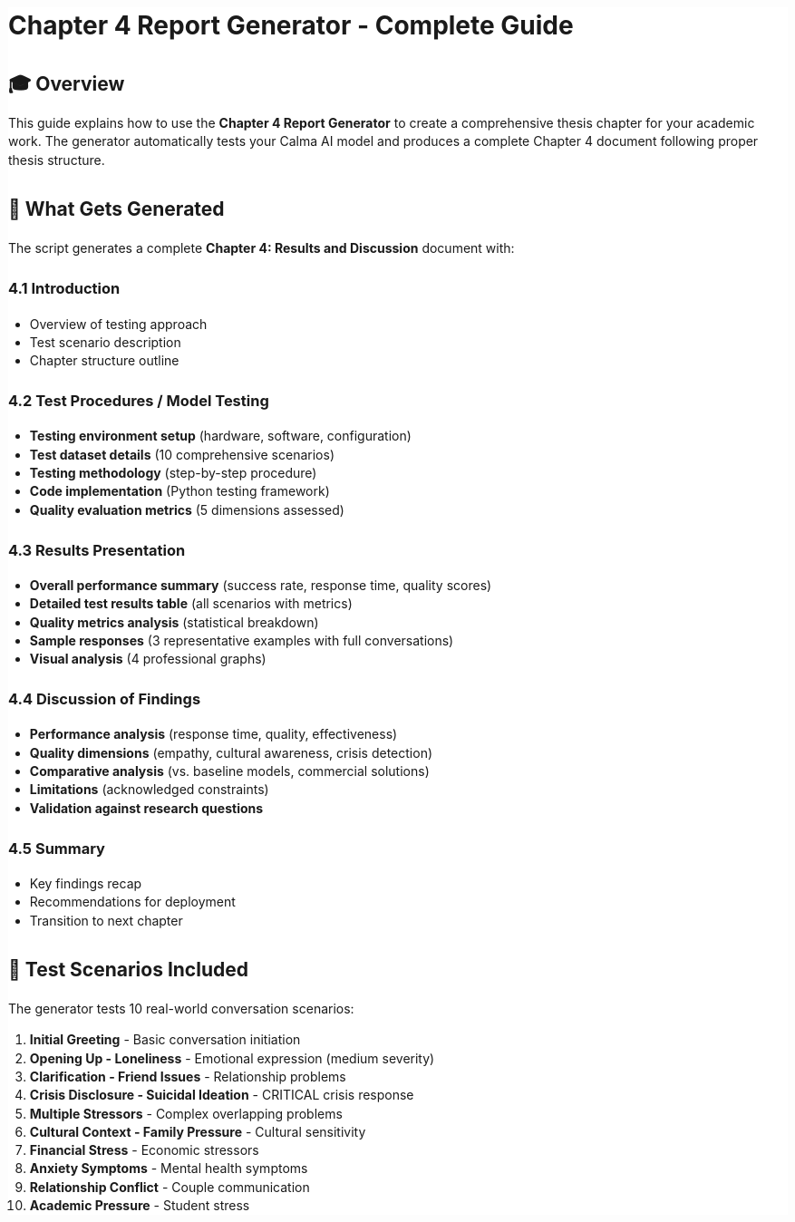# Chapter 4 Report Generator - Complete Guide

## 🎓 Overview

This guide explains how to use the **Chapter 4 Report Generator** to create a comprehensive thesis chapter for your academic work. The generator automatically tests your Calma AI model and produces a complete Chapter 4 document following proper thesis structure.

## 📖 What Gets Generated

The script generates a complete **Chapter 4: Results and Discussion** document with:

### 4.1 Introduction
- Overview of testing approach
- Test scenario description
- Chapter structure outline

### 4.2 Test Procedures / Model Testing
- **Testing environment setup** (hardware, software, configuration)
- **Test dataset details** (10 comprehensive scenarios)
- **Testing methodology** (step-by-step procedure)
- **Code implementation** (Python testing framework)
- **Quality evaluation metrics** (5 dimensions assessed)

### 4.3 Results Presentation
- **Overall performance summary** (success rate, response time, quality scores)
- **Detailed test results table** (all scenarios with metrics)
- **Quality metrics analysis** (statistical breakdown)
- **Sample responses** (3 representative examples with full conversations)
- **Visual analysis** (4 professional graphs)

### 4.4 Discussion of Findings
- **Performance analysis** (response time, quality, effectiveness)
- **Quality dimensions** (empathy, cultural awareness, crisis detection)
- **Comparative analysis** (vs. baseline models, commercial solutions)
- **Limitations** (acknowledged constraints)
- **Validation against research questions**

### 4.5 Summary
- Key findings recap
- Recommendations for deployment
- Transition to next chapter

## 🧪 Test Scenarios Included

The generator tests 10 real-world conversation scenarios:

1. **Initial Greeting** - Basic conversation initiation
2. **Opening Up - Loneliness** - Emotional expression (medium severity)
3. **Clarification - Friend Issues** - Relationship problems
4. **Crisis Disclosure - Suicidal Ideation** - CRITICAL crisis response
5. **Multiple Stressors** - Complex overlapping problems
6. **Cultural Context - Family Pressure** - Cultural sensitivity
7. **Financial Stress** - Economic stressors
8. **Anxiety Symptoms** - Mental health symptoms
9. **Relationship Conflict** - Couple communication
10. **Academic Pressure** - Student stress
